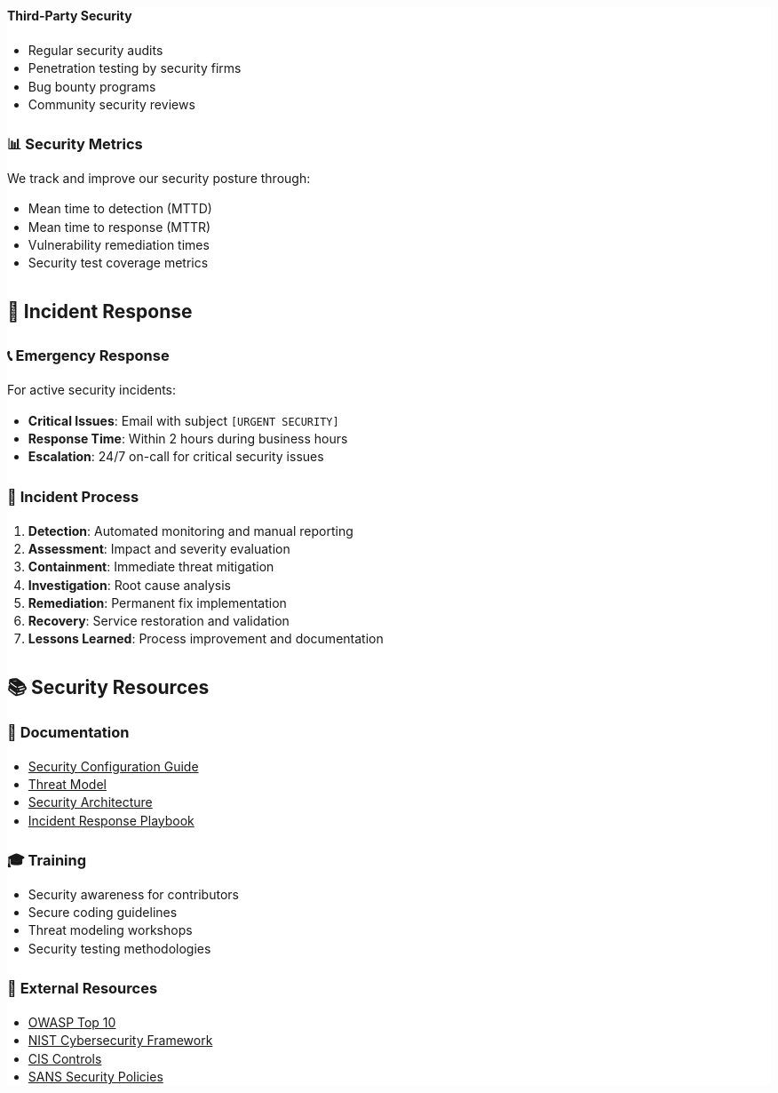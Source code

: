 #### **Third-Party Security**
- Regular security audits
- Penetration testing by security firms
- Bug bounty programs
- Community security reviews

### 📊 **Security Metrics**

We track and improve our security posture through:
- Mean time to detection (MTTD)
- Mean time to response (MTTR)
- Vulnerability remediation times
- Security test coverage metrics

## 🚨 Incident Response

### 📞 **Emergency Response**

For active security incidents:
- **Critical Issues**: Email with subject `[URGENT SECURITY]`
- **Response Time**: Within 2 hours during business hours
- **Escalation**: 24/7 on-call for critical security issues

### 🔄 **Incident Process**

1. **Detection**: Automated monitoring and manual reporting
2. **Assessment**: Impact and severity evaluation
3. **Containment**: Immediate threat mitigation
4. **Investigation**: Root cause analysis
5. **Remediation**: Permanent fix implementation
6. **Recovery**: Service restoration and validation
7. **Lessons Learned**: Process improvement and documentation

## 📚 Security Resources

### 📖 **Documentation**
- [Security Configuration Guide](docs/security-configuration.md)
- [Threat Model](docs/threat-model.md)
- [Security Architecture](docs/security-architecture.md)
- [Incident Response Playbook](docs/incident-response.md)

### 🎓 **Training**
- Security awareness for contributors
- Secure coding guidelines
- Threat modeling workshops
- Security testing methodologies

### 🔗 **External Resources**
- [OWASP Top 10](https://owasp.org/www-project-top-ten/)
- [NIST Cybersecurity Framework](https://www.nist.gov/cyberframework)
- [CIS Controls](https://www.cisecurity.org/controls/)
- [SANS Security Policies](https://www.sans.org/information-security-policy/)
